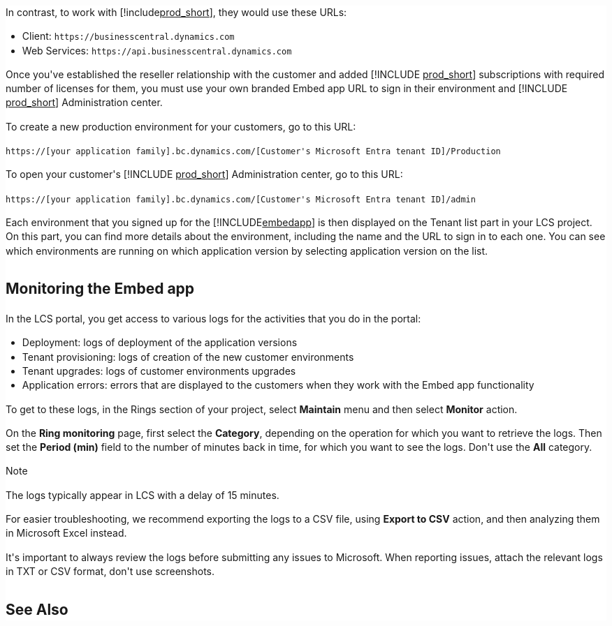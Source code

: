In contrast, to work with [!include[prod_short](../developer/includes/prod_short.md)], they would use these URLs:

- Client: `https://businesscentral.dynamics.com` 
- Web Services: `https://api.businesscentral.dynamics.com`  

Once you've established the reseller relationship with the customer and added [!INCLUDE [prod_short](../developer/includes/prod_short.md)] subscriptions with required number of licenses for them, you must use your own branded Embed app URL to sign in their environment and [!INCLUDE [prod_short](../developer/includes/prod_short.md)] Administration center.

To create a new production environment for your customers, go to this URL:

```http
https://[your application family].bc.dynamics.com/[Customer's Microsoft Entra tenant ID]/Production
```

To open your customer's [!INCLUDE [prod_short](../developer/includes/prod_short.md)] Administration center, go to this URL:

```http
https://[your application family].bc.dynamics.com/[Customer's Microsoft Entra tenant ID]/admin
```

Each environment that you signed up for the [!INCLUDE[embedapp](../developer/includes/embedapp.md)] is then displayed on the Tenant list part in your LCS project. On this part, you can find more details about the environment, including the name and the URL to sign in to each one. You can see which environments are running on which application version by selecting application version on the list.  

## Monitoring the Embed app

In the LCS portal, you get access to various logs for the activities that you do in the portal:

- Deployment: logs of deployment of the application versions  
- Tenant provisioning: logs of creation of the new customer environments  
- Tenant upgrades: logs of customer environments upgrades  
- Application errors: errors that are displayed to the customers when they work with the Embed app functionality

To get to these logs, in the Rings section of your project, select **Maintain** menu and then select **Monitor** action.  

On the **Ring monitoring** page, first select the **Category**, depending on the operation for which you want to retrieve the logs. Then set the **Period (min)** field to the number of minutes back in time, for which you want to see the logs. Don't use the **All** category.

> [!NOTE]
> The logs typically appear in LCS with a delay of 15 minutes. 

For easier troubleshooting, we recommend exporting the logs to a CSV file, using **Export to CSV** action, and then analyzing them in Microsoft Excel instead.  

It's important to always review the logs before submitting any issues to Microsoft. When reporting issues, attach the relevant logs in TXT or CSV format, don't use screenshots. 
 

## See Also
